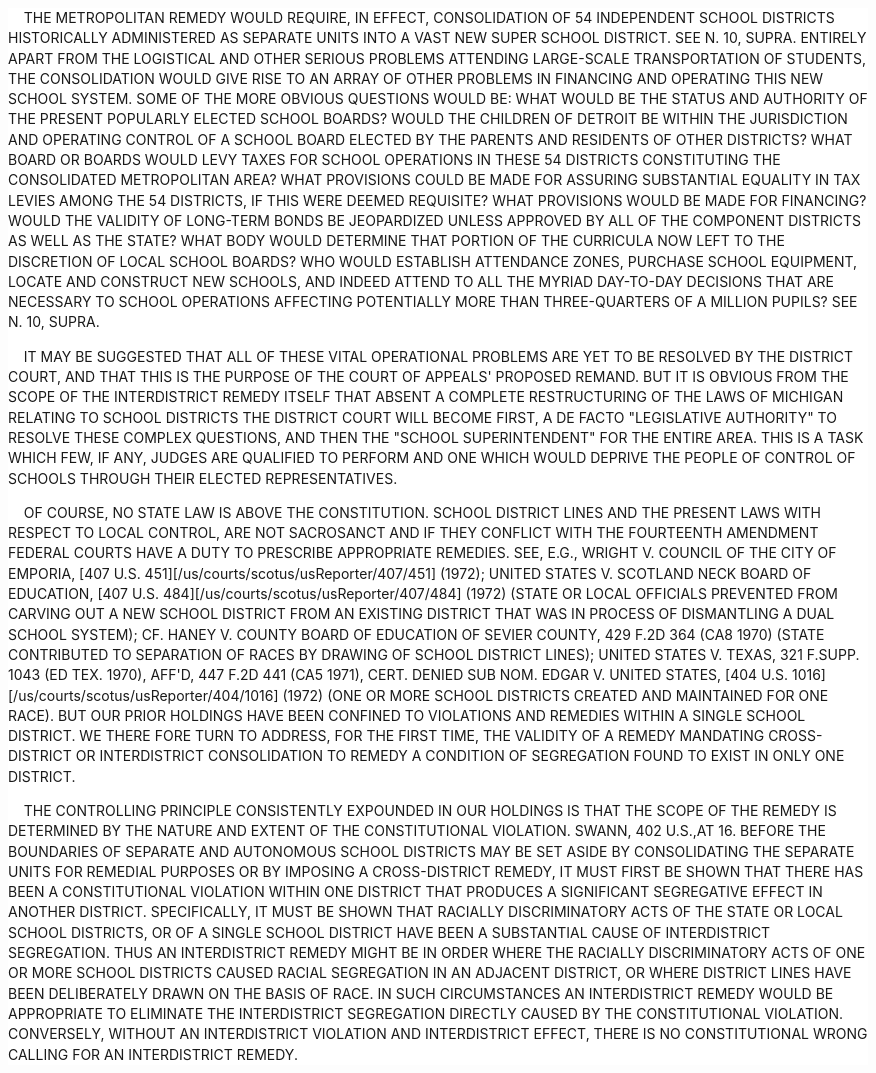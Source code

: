     THE METROPOLITAN REMEDY WOULD REQUIRE, IN EFFECT, CONSOLIDATION OF 54 INDEPENDENT SCHOOL DISTRICTS HISTORICALLY ADMINISTERED AS SEPARATE UNITS INTO A VAST NEW SUPER SCHOOL DISTRICT.  SEE N. 10, SUPRA. ENTIRELY APART FROM THE LOGISTICAL AND OTHER SERIOUS PROBLEMS ATTENDING LARGE-SCALE TRANSPORTATION OF STUDENTS, THE CONSOLIDATION WOULD GIVE RISE TO AN ARRAY OF OTHER PROBLEMS IN FINANCING AND OPERATING THIS NEW SCHOOL SYSTEM.  SOME OF THE MORE OBVIOUS QUESTIONS WOULD BE:  WHAT WOULD BE THE STATUS AND AUTHORITY OF THE PRESENT POPULARLY ELECTED SCHOOL BOARDS?  WOULD THE CHILDREN OF DETROIT BE WITHIN THE JURISDICTION AND OPERATING CONTROL OF A SCHOOL BOARD ELECTED BY THE PARENTS AND RESIDENTS OF OTHER DISTRICTS?  WHAT BOARD OR BOARDS WOULD LEVY TAXES FOR SCHOOL OPERATIONS IN THESE 54 DISTRICTS CONSTITUTING THE CONSOLIDATED METROPOLITAN AREA?  WHAT PROVISIONS COULD BE MADE FOR ASSURING SUBSTANTIAL EQUALITY IN TAX LEVIES AMONG THE 54 DISTRICTS, IF THIS WERE DEEMED REQUISITE?  WHAT PROVISIONS WOULD BE MADE FOR FINANCING?  WOULD THE VALIDITY OF LONG-TERM BONDS BE JEOPARDIZED UNLESS APPROVED BY ALL OF THE COMPONENT DISTRICTS AS WELL AS THE STATE?  WHAT BODY WOULD DETERMINE THAT PORTION OF THE CURRICULA NOW LEFT TO THE DISCRETION OF LOCAL SCHOOL BOARDS?  WHO WOULD ESTABLISH ATTENDANCE ZONES, PURCHASE SCHOOL EQUIPMENT, LOCATE AND CONSTRUCT NEW SCHOOLS, AND INDEED ATTEND TO ALL THE MYRIAD DAY-TO-DAY DECISIONS THAT ARE NECESSARY TO SCHOOL OPERATIONS AFFECTING POTENTIALLY MORE THAN THREE-QUARTERS OF A MILLION PUPILS?  SEE N. 10, SUPRA.

    IT MAY BE SUGGESTED THAT ALL OF THESE VITAL OPERATIONAL PROBLEMS ARE YET TO BE RESOLVED BY THE DISTRICT COURT, AND THAT THIS IS THE PURPOSE OF THE COURT OF APPEALS' PROPOSED REMAND.  BUT IT IS OBVIOUS FROM THE SCOPE OF THE INTERDISTRICT REMEDY ITSELF THAT ABSENT A COMPLETE RESTRUCTURING OF THE LAWS OF MICHIGAN RELATING TO SCHOOL DISTRICTS THE DISTRICT COURT WILL BECOME FIRST, A DE FACTO "LEGISLATIVE AUTHORITY" TO RESOLVE THESE COMPLEX QUESTIONS, AND THEN THE "SCHOOL SUPERINTENDENT" FOR THE ENTIRE AREA.  THIS IS A TASK WHICH FEW, IF ANY, JUDGES ARE QUALIFIED TO PERFORM AND ONE WHICH WOULD DEPRIVE THE PEOPLE OF CONTROL OF SCHOOLS THROUGH THEIR ELECTED REPRESENTATIVES.

    OF COURSE, NO STATE LAW IS ABOVE THE CONSTITUTION.  SCHOOL DISTRICT LINES AND THE PRESENT LAWS WITH RESPECT TO LOCAL CONTROL, ARE NOT SACROSANCT AND IF THEY CONFLICT WITH THE FOURTEENTH AMENDMENT FEDERAL COURTS HAVE A DUTY TO PRESCRIBE APPROPRIATE REMEDIES.  SEE, E.G., WRIGHT V. COUNCIL OF THE CITY OF EMPORIA, [407 U.S. 451][/us/courts/scotus/usReporter/407/451] (1972); UNITED STATES V. SCOTLAND NECK BOARD OF EDUCATION, [407 U.S. 484][/us/courts/scotus/usReporter/407/484] (1972) (STATE OR LOCAL OFFICIALS PREVENTED FROM CARVING OUT A NEW SCHOOL DISTRICT FROM AN EXISTING DISTRICT THAT WAS IN PROCESS OF DISMANTLING A DUAL SCHOOL SYSTEM); CF. HANEY V. COUNTY BOARD OF EDUCATION OF SEVIER COUNTY, 429 F.2D 364 (CA8 1970) (STATE CONTRIBUTED TO SEPARATION OF RACES BY DRAWING OF SCHOOL DISTRICT LINES); UNITED STATES V. TEXAS, 321 F.SUPP.  1043 (ED TEX. 1970), AFF'D, 447 F.2D 441 (CA5 1971), CERT. DENIED SUB NOM.  EDGAR V. UNITED STATES, [404 U.S. 1016][/us/courts/scotus/usReporter/404/1016] (1972) (ONE OR MORE SCHOOL DISTRICTS CREATED AND MAINTAINED FOR ONE RACE).  BUT OUR PRIOR HOLDINGS HAVE BEEN CONFINED TO VIOLATIONS AND REMEDIES WITHIN A SINGLE SCHOOL DISTRICT.  WE THERE FORE TURN TO ADDRESS, FOR THE FIRST TIME, THE VALIDITY OF A REMEDY MANDATING CROSS-DISTRICT OR INTERDISTRICT CONSOLIDATION TO REMEDY A CONDITION OF SEGREGATION FOUND TO EXIST IN ONLY ONE DISTRICT.

    THE CONTROLLING PRINCIPLE CONSISTENTLY EXPOUNDED IN OUR HOLDINGS IS THAT THE SCOPE OF THE REMEDY IS DETERMINED BY THE NATURE AND EXTENT OF THE CONSTITUTIONAL VIOLATION.  SWANN, 402 U.S.,AT 16.  BEFORE THE BOUNDARIES OF SEPARATE AND AUTONOMOUS SCHOOL DISTRICTS MAY BE SET ASIDE BY CONSOLIDATING THE SEPARATE UNITS FOR REMEDIAL PURPOSES OR BY IMPOSING A CROSS-DISTRICT REMEDY, IT MUST FIRST BE SHOWN THAT THERE HAS BEEN A CONSTITUTIONAL VIOLATION WITHIN ONE DISTRICT THAT PRODUCES A SIGNIFICANT SEGREGATIVE EFFECT IN ANOTHER DISTRICT.  SPECIFICALLY, IT MUST BE SHOWN THAT RACIALLY DISCRIMINATORY ACTS OF THE STATE OR LOCAL SCHOOL DISTRICTS, OR OF A SINGLE SCHOOL DISTRICT HAVE BEEN A SUBSTANTIAL CAUSE OF INTERDISTRICT SEGREGATION.  THUS AN INTERDISTRICT REMEDY MIGHT BE IN ORDER WHERE THE RACIALLY DISCRIMINATORY ACTS OF ONE OR MORE SCHOOL DISTRICTS CAUSED RACIAL SEGREGATION IN AN ADJACENT DISTRICT, OR WHERE DISTRICT LINES HAVE BEEN DELIBERATELY DRAWN ON THE BASIS OF RACE.  IN SUCH CIRCUMSTANCES AN INTERDISTRICT REMEDY WOULD BE APPROPRIATE TO ELIMINATE THE INTERDISTRICT SEGREGATION DIRECTLY CAUSED BY THE CONSTITUTIONAL VIOLATION.  CONVERSELY, WITHOUT AN INTERDISTRICT VIOLATION AND INTERDISTRICT EFFECT, THERE IS NO CONSTITUTIONAL WRONG CALLING FOR AN INTERDISTRICT REMEDY.
